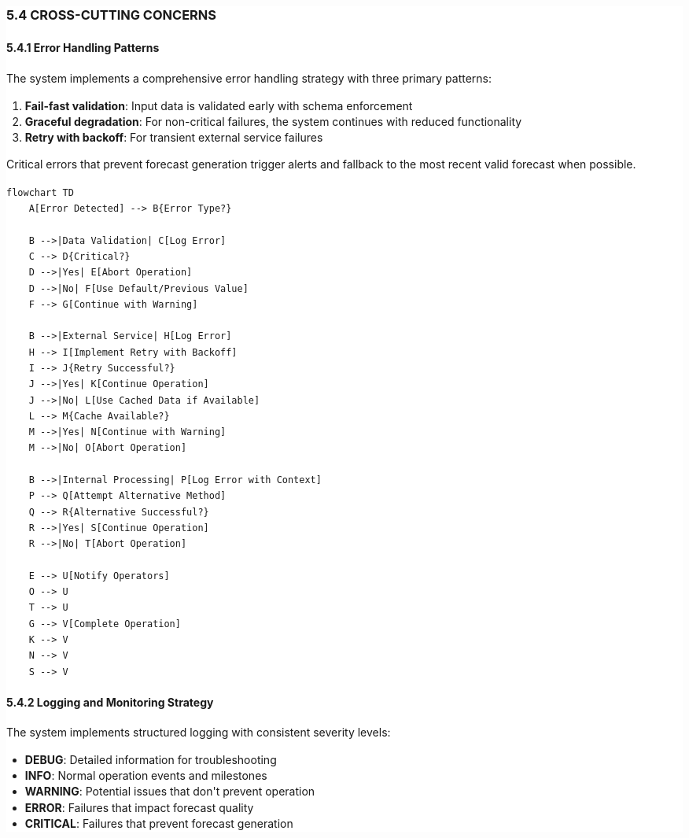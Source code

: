 ### 5.4 CROSS-CUTTING CONCERNS

#### 5.4.1 Error Handling Patterns

The system implements a comprehensive error handling strategy with three primary patterns:

1. **Fail-fast validation**: Input data is validated early with schema enforcement
2. **Graceful degradation**: For non-critical failures, the system continues with reduced functionality
3. **Retry with backoff**: For transient external service failures

Critical errors that prevent forecast generation trigger alerts and fallback to the most recent valid forecast when possible.

```mermaid
flowchart TD
    A[Error Detected] --> B{Error Type?}
    
    B -->|Data Validation| C[Log Error]
    C --> D{Critical?}
    D -->|Yes| E[Abort Operation]
    D -->|No| F[Use Default/Previous Value]
    F --> G[Continue with Warning]
    
    B -->|External Service| H[Log Error]
    H --> I[Implement Retry with Backoff]
    I --> J{Retry Successful?}
    J -->|Yes| K[Continue Operation]
    J -->|No| L[Use Cached Data if Available]
    L --> M{Cache Available?}
    M -->|Yes| N[Continue with Warning]
    M -->|No| O[Abort Operation]
    
    B -->|Internal Processing| P[Log Error with Context]
    P --> Q[Attempt Alternative Method]
    Q --> R{Alternative Successful?}
    R -->|Yes| S[Continue Operation]
    R -->|No| T[Abort Operation]
    
    E --> U[Notify Operators]
    O --> U
    T --> U
    G --> V[Complete Operation]
    K --> V
    N --> V
    S --> V
```

#### 5.4.2 Logging and Monitoring Strategy

The system implements structured logging with consistent severity levels:

- **DEBUG**: Detailed information for troubleshooting
- **INFO**: Normal operation events and milestones
- **WARNING**: Potential issues that don't prevent operation
- **ERROR**: Failures that impact forecast quality
- **CRITICAL**: Failures that prevent forecast generation
